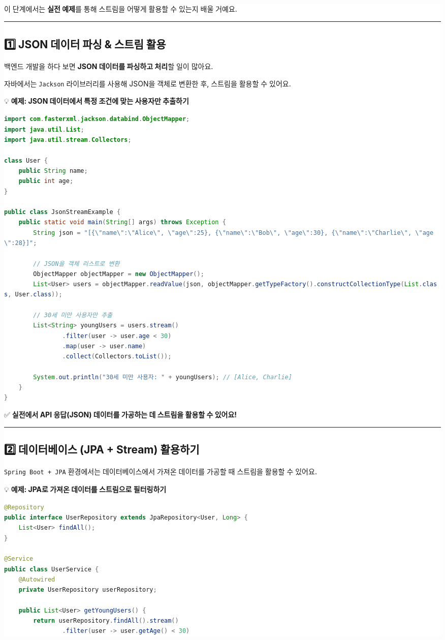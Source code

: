 이 단계에서는 **실전 예제**를 통해 스트림을 어떻게 활용할 수 있는지 배울 거예요.

---

## **1️⃣ JSON 데이터 파싱 & 스트림 활용**

백엔드 개발을 하다 보면 **JSON 데이터를 파싱하고 처리**할 일이 많아요.

자바에서는 `Jackson` 라이브러리를 사용해 JSON을 객체로 변환한 후, 스트림을 활용할 수 있어요.

💡 **예제: JSON 데이터에서 특정 조건에 맞는 사용자만 추출하기**

```java
import com.fasterxml.jackson.databind.ObjectMapper;
import java.util.List;
import java.util.stream.Collectors;

class User {
    public String name;
    public int age;
}

public class JsonStreamExample {
    public static void main(String[] args) throws Exception {
        String json = "[{\"name\":\"Alice\", \"age\":25}, {\"name\":\"Bob\", \"age\":30}, {\"name\":\"Charlie\", \"age\":28}]";

        // JSON을 객체 리스트로 변환
        ObjectMapper objectMapper = new ObjectMapper();
        List<User> users = objectMapper.readValue(json, objectMapper.getTypeFactory().constructCollectionType(List.class, User.class));

        // 30세 미만 사용자만 추출
        List<String> youngUsers = users.stream()
                .filter(user -> user.age < 30)
                .map(user -> user.name)
                .collect(Collectors.toList());

        System.out.println("30세 미만 사용자: " + youngUsers); // [Alice, Charlie]
    }
}
```

✅ **실전에서 API 응답(JSON) 데이터를 가공하는 데 스트림을 활용할 수 있어요!**

---

## **2️⃣ 데이터베이스 (JPA + Stream) 활용하기**

`Spring Boot + JPA` 환경에서는 데이터베이스에서 가져온 데이터를 가공할 때 스트림을 활용할 수 있어요.

💡 **예제: JPA로 가져온 데이터를 스트림으로 필터링하기**

```java
@Repository
public interface UserRepository extends JpaRepository<User, Long> {
    List<User> findAll();
}

@Service
public class UserService {
    @Autowired
    private UserRepository userRepository;

    public List<User> getYoungUsers() {
        return userRepository.findAll().stream()
                .filter(user -> user.getAge() < 30)
```